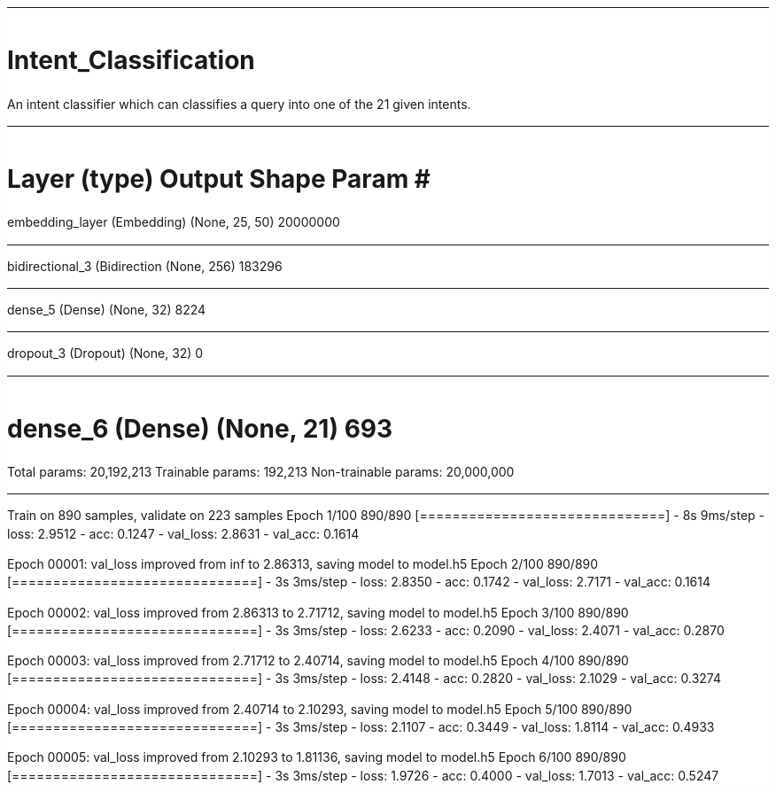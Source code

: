 ___


# Intent_Classification
An intent classifier which can classifies a query into one of the 21 given intents.



______________________________________________________________
Layer (type)                 Output Shape              Param #   
=================================================================
embedding_layer (Embedding)  (None, 25, 50)            20000000  
_________________________________________________________________
bidirectional_3 (Bidirection (None, 256)               183296    
_________________________________________________________________
dense_5 (Dense)              (None, 32)                8224      
_________________________________________________________________
dropout_3 (Dropout)          (None, 32)                0         
_________________________________________________________________
dense_6 (Dense)              (None, 21)                693       
=================================================================
Total params: 20,192,213
Trainable params: 192,213
Non-trainable params: 20,000,000
_________________________________________________________________
Train on 890 samples, validate on 223 samples
Epoch 1/100
890/890 [==============================] - 8s 9ms/step - loss: 2.9512 - acc: 0.1247 - val_loss: 2.8631 - val_acc: 0.1614

Epoch 00001: val_loss improved from inf to 2.86313, saving model to model.h5
Epoch 2/100
890/890 [==============================] - 3s 3ms/step - loss: 2.8350 - acc: 0.1742 - val_loss: 2.7171 - val_acc: 0.1614

Epoch 00002: val_loss improved from 2.86313 to 2.71712, saving model to model.h5
Epoch 3/100
890/890 [==============================] - 3s 3ms/step - loss: 2.6233 - acc: 0.2090 - val_loss: 2.4071 - val_acc: 0.2870

Epoch 00003: val_loss improved from 2.71712 to 2.40714, saving model to model.h5
Epoch 4/100
890/890 [==============================] - 3s 3ms/step - loss: 2.4148 - acc: 0.2820 - val_loss: 2.1029 - val_acc: 0.3274

Epoch 00004: val_loss improved from 2.40714 to 2.10293, saving model to model.h5
Epoch 5/100
890/890 [==============================] - 3s 3ms/step - loss: 2.1107 - acc: 0.3449 - val_loss: 1.8114 - val_acc: 0.4933

Epoch 00005: val_loss improved from 2.10293 to 1.81136, saving model to model.h5
Epoch 6/100
890/890 [==============================] - 3s 3ms/step - loss: 1.9726 - acc: 0.4000 - val_loss: 1.7013 - val_acc: 0.5247
